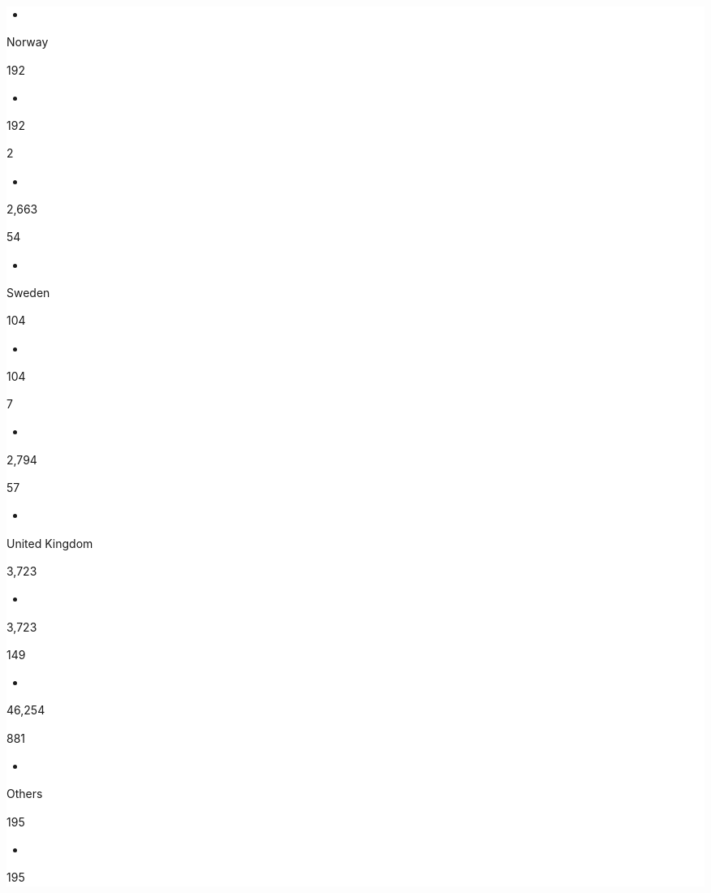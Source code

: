 -
 
Norway
 
192
 
-
 
192
 
2
 
-
 
2,663
 
54
 
-
 
Sweden
 
104
 
-
 
104
 
7
 
-
 
2,794
 
57
 
-
 
United 
Kingdom
 
3,723
 
-
 
3,723
 
149
 
-
 
46,254
 
881
 
-
 
Others
 
195
 
-
 
195
 